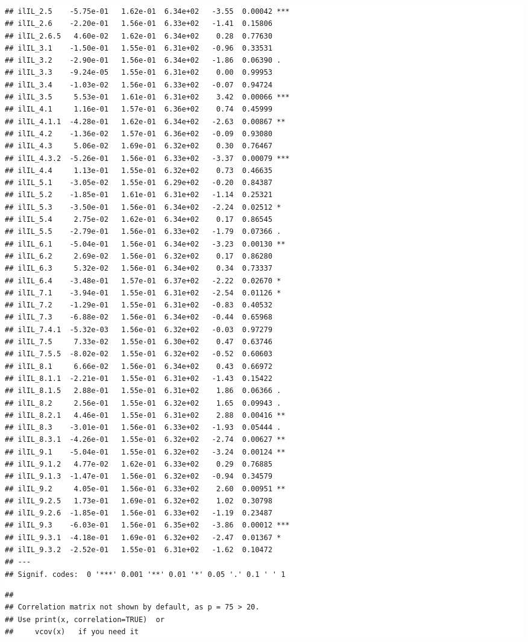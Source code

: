 ```
## ilIL_2.5    -5.75e-01   1.62e-01  6.34e+02   -3.55  0.00042 ***
## ilIL_2.6    -2.20e-01   1.56e-01  6.33e+02   -1.41  0.15806    
## ilIL_2.6.5   4.60e-02   1.62e-01  6.34e+02    0.28  0.77630    
## ilIL_3.1    -1.50e-01   1.55e-01  6.31e+02   -0.96  0.33531    
## ilIL_3.2    -2.90e-01   1.56e-01  6.34e+02   -1.86  0.06390 .  
## ilIL_3.3    -9.24e-05   1.55e-01  6.31e+02    0.00  0.99953    
## ilIL_3.4    -1.03e-02   1.56e-01  6.33e+02   -0.07  0.94724    
## ilIL_3.5     5.53e-01   1.61e-01  6.31e+02    3.42  0.00066 ***
## ilIL_4.1     1.16e-01   1.57e-01  6.36e+02    0.74  0.45999    
## ilIL_4.1.1  -4.28e-01   1.62e-01  6.34e+02   -2.63  0.00867 ** 
## ilIL_4.2    -1.36e-02   1.57e-01  6.36e+02   -0.09  0.93080    
## ilIL_4.3     5.06e-02   1.69e-01  6.32e+02    0.30  0.76467    
## ilIL_4.3.2  -5.26e-01   1.56e-01  6.33e+02   -3.37  0.00079 ***
## ilIL_4.4     1.13e-01   1.55e-01  6.32e+02    0.73  0.46635    
## ilIL_5.1    -3.05e-02   1.55e-01  6.29e+02   -0.20  0.84387    
## ilIL_5.2    -1.85e-01   1.61e-01  6.31e+02   -1.14  0.25321    
## ilIL_5.3    -3.50e-01   1.56e-01  6.34e+02   -2.24  0.02512 *  
## ilIL_5.4     2.75e-02   1.62e-01  6.34e+02    0.17  0.86545    
## ilIL_5.5    -2.79e-01   1.56e-01  6.33e+02   -1.79  0.07366 .  
## ilIL_6.1    -5.04e-01   1.56e-01  6.34e+02   -3.23  0.00130 ** 
## ilIL_6.2     2.69e-02   1.56e-01  6.32e+02    0.17  0.86280    
## ilIL_6.3     5.32e-02   1.56e-01  6.34e+02    0.34  0.73337    
## ilIL_6.4    -3.48e-01   1.57e-01  6.37e+02   -2.22  0.02670 *  
## ilIL_7.1    -3.94e-01   1.55e-01  6.31e+02   -2.54  0.01126 *  
## ilIL_7.2    -1.29e-01   1.55e-01  6.31e+02   -0.83  0.40532    
## ilIL_7.3    -6.88e-02   1.56e-01  6.34e+02   -0.44  0.65968    
## ilIL_7.4.1  -5.32e-03   1.56e-01  6.32e+02   -0.03  0.97279    
## ilIL_7.5     7.33e-02   1.55e-01  6.30e+02    0.47  0.63746    
## ilIL_7.5.5  -8.02e-02   1.55e-01  6.32e+02   -0.52  0.60603    
## ilIL_8.1     6.66e-02   1.56e-01  6.34e+02    0.43  0.66972    
## ilIL_8.1.1  -2.21e-01   1.55e-01  6.31e+02   -1.43  0.15422    
## ilIL_8.1.5   2.88e-01   1.55e-01  6.31e+02    1.86  0.06366 .  
## ilIL_8.2     2.56e-01   1.55e-01  6.32e+02    1.65  0.09943 .  
## ilIL_8.2.1   4.46e-01   1.55e-01  6.31e+02    2.88  0.00416 ** 
## ilIL_8.3    -3.01e-01   1.56e-01  6.33e+02   -1.93  0.05444 .  
## ilIL_8.3.1  -4.26e-01   1.55e-01  6.32e+02   -2.74  0.00627 ** 
## ilIL_9.1    -5.04e-01   1.55e-01  6.32e+02   -3.24  0.00124 ** 
## ilIL_9.1.2   4.77e-02   1.62e-01  6.33e+02    0.29  0.76885    
## ilIL_9.1.3  -1.47e-01   1.56e-01  6.32e+02   -0.94  0.34579    
## ilIL_9.2     4.05e-01   1.56e-01  6.33e+02    2.60  0.00951 ** 
## ilIL_9.2.5   1.73e-01   1.69e-01  6.32e+02    1.02  0.30798    
## ilIL_9.2.6  -1.85e-01   1.56e-01  6.33e+02   -1.19  0.23487    
## ilIL_9.3    -6.03e-01   1.56e-01  6.35e+02   -3.86  0.00012 ***
## ilIL_9.3.1  -4.18e-01   1.69e-01  6.32e+02   -2.47  0.01367 *  
## ilIL_9.3.2  -2.52e-01   1.55e-01  6.31e+02   -1.62  0.10472    
## ---
## Signif. codes:  0 '***' 0.001 '**' 0.01 '*' 0.05 '.' 0.1 ' ' 1
```

```
## 
## Correlation matrix not shown by default, as p = 75 > 20.
## Use print(x, correlation=TRUE)  or
##     vcov(x)	 if you need it
```
